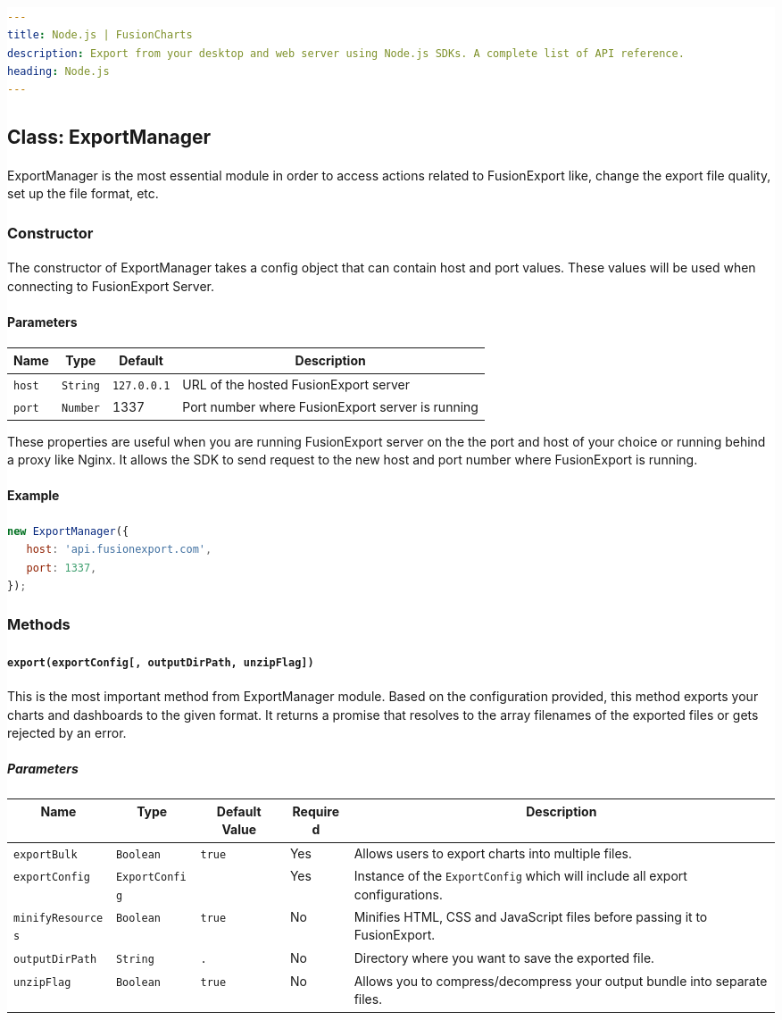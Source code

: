 ```yaml
---
title: Node.js | FusionCharts
description: Export from your desktop and web server using Node.js SDKs. A complete list of API reference.
heading: Node.js
---
```


## Class: ExportManager

ExportManager is the most essential module in order to access actions related to FusionExport like, change the export file quality, set up the file format, etc.

### Constructor

The constructor of ExportManager takes a config object that can contain host and port values. These values will be used when connecting to FusionExport Server.

#### Parameters

| Name   | Type     | Default     | Description                                      |
| ------ | -------- | ----------- | ------------------------------------------------ |
| `host` | `String` | `127.0.0.1` | URL of the hosted FusionExport server            |
| `port` | `Number` | 1337        | Port number where FusionExport server is running |

These properties are useful when you are running FusionExport server on the the port and host of your choice or running behind a proxy like Nginx. It allows the SDK to send request to the new host and port number where FusionExport is running.

#### Example

```javascript
new ExportManager({
   host: 'api.fusionexport.com',
   port: 1337,
});
```

### Methods

#### `export(exportConfig[, outputDirPath, unzipFlag])`

This is the most important method from ExportManager module. Based on the configuration provided, this method exports your charts and dashboards to the given format. It returns a promise that resolves to the array filenames of the exported files or gets rejected by an error.

##### Parameters

| Name            | Type           | Default Value | Required | Description                                                                        |                 
| --------------- | -------------- | ------------- | -------- | ---------------------------------------------------------------------------------- |
| `exportBulk`    | `Boolean`      | `true`        | Yes      | Allows users to export charts into multiple files.                                 |
| `exportConfig`  | `ExportConfig` |               | Yes      | Instance of the `ExportConfig` which will include all export configurations.       |
| `minifyResources`| `Boolean`      | `true`        | No       | Minifies HTML, CSS and JavaScript files before passing it to FusionExport.         |
| `outputDirPath` | `String`       | `.`           | No       | Directory where you want to save the exported file.                                |
| `unzipFlag`     | `Boolean`      | `true`        | No       | Allows you to compress/decompress your output bundle into separate files.          |
